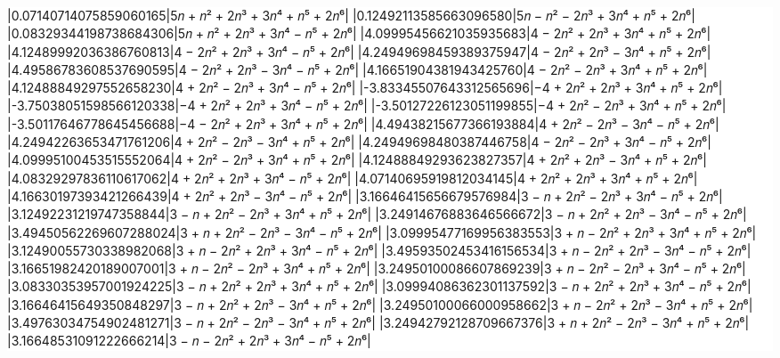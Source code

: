 |0.07140714075859060165|5𝑛 + 𝑛² + 2𝑛³ + 3𝑛⁴ + 𝑛⁵ + 2𝑛⁶|
|0.12492113585663096580|5𝑛 − 𝑛² − 2𝑛³ + 3𝑛⁴ + 𝑛⁵ + 2𝑛⁶|
|0.08329344198738684306|5𝑛 + 𝑛² + 2𝑛³ + 3𝑛⁴ − 𝑛⁵ + 2𝑛⁶|
|4.09995456621035935683|4 − 2𝑛² + 2𝑛³ + 3𝑛⁴ + 𝑛⁵ + 2𝑛⁶|
|4.12489992036386760813|4 − 2𝑛² + 2𝑛³ + 3𝑛⁴ − 𝑛⁵ + 2𝑛⁶|
|4.24949698459389375947|4 − 2𝑛² + 2𝑛³ − 3𝑛⁴ + 𝑛⁵ + 2𝑛⁶|
|4.49586783608537690595|4 − 2𝑛² + 2𝑛³ − 3𝑛⁴ − 𝑛⁵ + 2𝑛⁶|
|4.16651904381943425760|4 − 2𝑛² − 2𝑛³ + 3𝑛⁴ + 𝑛⁵ + 2𝑛⁶|
|4.12488849297552658230|4 + 2𝑛² − 2𝑛³ + 3𝑛⁴ − 𝑛⁵ + 2𝑛⁶|
|-3.83345507643312565696|−4 + 2𝑛² + 2𝑛³ + 3𝑛⁴ + 𝑛⁵ + 2𝑛⁶|
|-3.75038051598566120338|−4 + 2𝑛² + 2𝑛³ + 3𝑛⁴ − 𝑛⁵ + 2𝑛⁶|
|-3.50127226123051199855|−4 + 2𝑛² − 2𝑛³ + 3𝑛⁴ + 𝑛⁵ + 2𝑛⁶|
|-3.50117646778645456688|−4 − 2𝑛² + 2𝑛³ + 3𝑛⁴ + 𝑛⁵ + 2𝑛⁶|
|4.49438215677366193884|4 + 2𝑛² − 2𝑛³ − 3𝑛⁴ − 𝑛⁵ + 2𝑛⁶|
|4.24942263653471761206|4 + 2𝑛² − 2𝑛³ − 3𝑛⁴ + 𝑛⁵ + 2𝑛⁶|
|4.24949698480387446758|4 − 2𝑛² − 2𝑛³ + 3𝑛⁴ − 𝑛⁵ + 2𝑛⁶|
|4.09995100453515552064|4 + 2𝑛² − 2𝑛³ + 3𝑛⁴ + 𝑛⁵ + 2𝑛⁶|
|4.12488849293623827357|4 + 2𝑛² + 2𝑛³ − 3𝑛⁴ + 𝑛⁵ + 2𝑛⁶|
|4.08329297836110617062|4 + 2𝑛² + 2𝑛³ + 3𝑛⁴ − 𝑛⁵ + 2𝑛⁶|
|4.07140695919812034145|4 + 2𝑛² + 2𝑛³ + 3𝑛⁴ + 𝑛⁵ + 2𝑛⁶|
|4.16630197393421266439|4 + 2𝑛² + 2𝑛³ − 3𝑛⁴ − 𝑛⁵ + 2𝑛⁶|
|3.16646415656679576984|3 − 𝑛 + 2𝑛² − 2𝑛³ + 3𝑛⁴ − 𝑛⁵ + 2𝑛⁶|
|3.12492231219747358844|3 − 𝑛 + 2𝑛² − 2𝑛³ + 3𝑛⁴ + 𝑛⁵ + 2𝑛⁶|
|3.24914676883646566672|3 − 𝑛 + 2𝑛² + 2𝑛³ − 3𝑛⁴ − 𝑛⁵ + 2𝑛⁶|
|3.49450562269607288024|3 + 𝑛 + 2𝑛² − 2𝑛³ − 3𝑛⁴ − 𝑛⁵ + 2𝑛⁶|
|3.09995477169956383553|3 + 𝑛 − 2𝑛² + 2𝑛³ + 3𝑛⁴ + 𝑛⁵ + 2𝑛⁶|
|3.12490055730338982068|3 + 𝑛 − 2𝑛² + 2𝑛³ + 3𝑛⁴ − 𝑛⁵ + 2𝑛⁶|
|3.49593502453416156534|3 + 𝑛 − 2𝑛² + 2𝑛³ − 3𝑛⁴ − 𝑛⁵ + 2𝑛⁶|
|3.16651982420189007001|3 + 𝑛 − 2𝑛² − 2𝑛³ + 3𝑛⁴ + 𝑛⁵ + 2𝑛⁶|
|3.24950100086607869239|3 + 𝑛 − 2𝑛² − 2𝑛³ + 3𝑛⁴ − 𝑛⁵ + 2𝑛⁶|
|3.08330353957001924225|3 − 𝑛 + 2𝑛² + 2𝑛³ + 3𝑛⁴ + 𝑛⁵ + 2𝑛⁶|
|3.09994086362301137592|3 − 𝑛 + 2𝑛² + 2𝑛³ + 3𝑛⁴ − 𝑛⁵ + 2𝑛⁶|
|3.16646415649350848297|3 − 𝑛 + 2𝑛² + 2𝑛³ − 3𝑛⁴ + 𝑛⁵ + 2𝑛⁶|
|3.24950100066000958662|3 + 𝑛 − 2𝑛² + 2𝑛³ − 3𝑛⁴ + 𝑛⁵ + 2𝑛⁶|
|3.49763034754902481271|3 − 𝑛 + 2𝑛² − 2𝑛³ − 3𝑛⁴ + 𝑛⁵ + 2𝑛⁶|
|3.24942792128709667376|3 + 𝑛 + 2𝑛² − 2𝑛³ − 3𝑛⁴ + 𝑛⁵ + 2𝑛⁶|
|3.16648531091222666214|3 − 𝑛 − 2𝑛² + 2𝑛³ + 3𝑛⁴ − 𝑛⁵ + 2𝑛⁶|